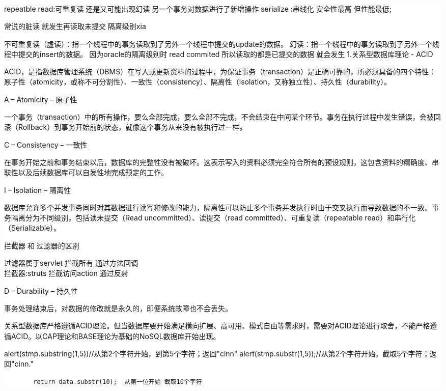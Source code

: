 repeatble  read:可重复读   还是又可能出现幻读  另一个事务对数据进行了新增操作
serialize :串线化  安全性最高  但性能最低;


常说的脏读  就发生再读取未提交 隔离级别xia

不可重复读（虚读）：指一个线程中的事务读取到了另外一个线程中提交的update的数据。
幻读：指一个线程中的事务读取到了另外一个线程中提交的insert的数据。
因为oracle的隔离级别时 read commited 所以读取的都是已提交的数据   就会发生
1.关系型数据库理论 - ACID

 

 

 

ACID，是指数据库管理系统（DBMS）在写入或更新资料的过程中，为保证事务（transaction）是正确可靠的，所必须具备的四个特性：原子性（atomicity，或称不可分割性）、一致性（consistency）、隔离性（isolation，又称独立性）、持久性（durability）。

 

A – Atomicity – 原子性

 

一个事务（transaction）中的所有操作，要么全部完成，要么全部不完成，不会结束在中间某个环节。事务在执行过程中发生错误，会被回滚（Rollback）到事务开始前的状态，就像这个事务从来没有被执行过一样。

 

C – Consistency – 一致性

 

在事务开始之前和事务结束以后，数据库的完整性没有被破坏。这表示写入的资料必须完全符合所有的预设规则，这包含资料的精确度、串联性以及后续数据库可以自发性地完成预定的工作。

 

I – Isolation – 隔离性

 

数据库允许多个并发事务同时对其数据进行读写和修改的能力，隔离性可以防止多个事务并发执行时由于交叉执行而导致数据的不一致。事务隔离分为不同级别，包括读未提交（Read uncommitted）、读提交（read committed）、可重复读（repeatable read）和串行化（Serializable）。

 
拦截器  和 过滤器的区别 

过滤器属于servlet  拦截所有   通过方法回调   
拦截器:struts  拦截访问action  通过反射

D – Durability – 持久性

 

事务处理结束后，对数据的修改就是永久的，即便系统故障也不会丢失。



 

关系型数据库严格遵循ACID理论。但当数据库要开始满足横向扩展、高可用、模式自由等需求时，需要对ACID理论进行取舍，不能严格遵循ACID。以CAP理论和BASE理论为基础的NoSQL数据库开始出现。

  alert(stmp.substring(1,5))//从第2个字符开始，到第5个字符；返回"cinn"
      alert(stmp.substr(1,5));//从第2个字符开始，截取5个字符；返回"cinn."

			return data.substr(10);  从第一位开始 截取10个字符
 